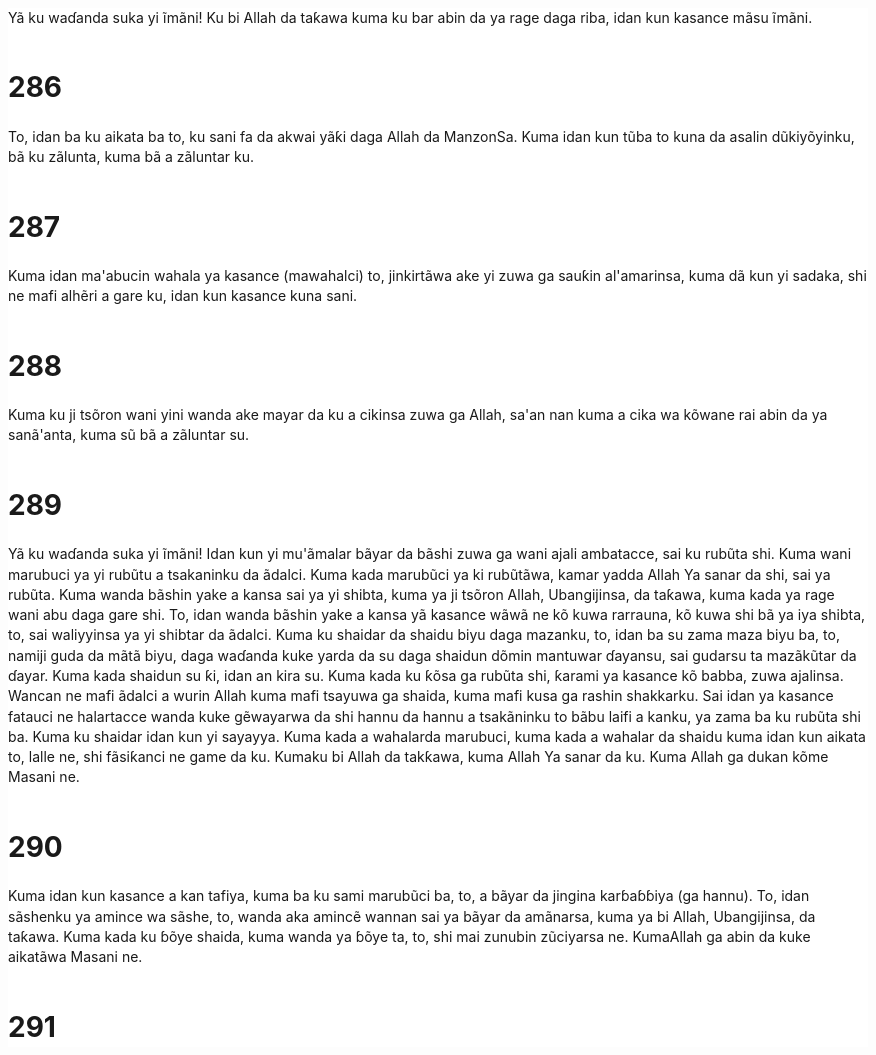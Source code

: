 Yã ku waɗanda suka yi ĩmãni! Ku bi Allah da taƙawa kuma ku bar abin da ya rage daga riba, idan kun kasance mãsu ĩmãni.

# 286

To, idan ba ku aikata ba to, ku sani fa da akwai yãƙi daga Allah da ManzonSa. Kuma idan kun tũba to kuna da asalin dũkiyõyinku, bã ku zãlunta, kuma bã a zãluntar ku.

# 287

Kuma idan ma'abucin wahala ya kasance (mawahalci) to, jinkirtãwa ake yi zuwa ga sauƙin al'amarinsa, kuma dã kun yi sadaka, shi ne mafi alhẽri a gare ku, idan kun kasance kuna sani.

# 288

Kuma ku ji tsõron wani yini wanda ake mayar da ku a cikinsa zuwa ga Allah, sa'an nan kuma a cika wa kõwane rai abin da ya sanã'anta, kuma sũ bã a zãluntar su.

# 289

Yã ku waɗanda suka yi ĩmãni! Idan kun yi mu'ãmalar bãyar da bãshi zuwa ga wani ajali ambatacce, sai ku rubũta shi. Kuma wani marubuci ya yi rubũtu a tsakaninku da ãdalci. Kuma kada marubũci ya ki rubũtãwa, kamar yadda Allah Ya sanar da shi, sai ya rubũta. Kuma wanda bãshin yake a kansa sai ya yi shibta, kuma ya ji tsõron Allah, Ubangijinsa, da taƙawa, kuma kada ya rage wani abu daga gare shi. To, idan wanda bãshin yake a kansa yã kasance wãwã ne kõ kuwa rarrauna, kõ kuwa shi bã ya iya shibta, to, sai waliyyinsa ya yi shibtar da ãdalci. Kuma ku shaidar da shaidu biyu daga mazanku, to, idan ba su zama maza biyu ba, to, namiji guda da mãtã biyu, daga waɗanda kuke yarda da su daga shaidun dõmin mantuwar ɗayansu, sai gudarsu ta mazãkũtar da ɗayar. Kuma kada shaidun su ƙi, idan an kira su. Kuma kada ku ƙõsa ga rubũta shi, ƙarami ya kasance kõ babba, zuwa ajalinsa. Wancan ne mafi ãdalci a wurin Allah kuma mafi tsayuwa ga shaida, kuma mafi kusa ga rashin shakkarku. Sai idan ya kasance fatauci ne halartacce wanda kuke gẽwayarwa da shi hannu da hannu a tsakãninku to bãbu laifi a kanku, ya zama ba ku rubũta shi ba. Kuma ku shaidar idan kun yi sayayya. Kuma kada a wahalarda marubuci, kuma kada a wahalar da shaidu kuma idan kun aikata to, lalle ne, shi fãsiƙanci ne game da ku. Kumaku bi Allah da takƙawa, kuma Allah Ya sanar da ku. Kuma Allah ga dukan kõme Masani ne.

# 290

Kuma idan kun kasance a kan tafiya, kuma ba ku sami marubũci ba, to, a bãyar da jingina karɓaɓɓiya (ga hannu). To, idan sãshenku ya amince wa sãshe, to, wanda aka amincẽ wannan sai ya bãyar da amãnarsa, kuma ya bi Allah, Ubangijinsa, da taƙawa. Kuma kada ku ɓõye shaida, kuma wanda ya ɓõye ta, to, shi mai zunubin zũciyarsa ne. KumaAllah ga abin da kuke aikatãwa Masani ne.

# 291

